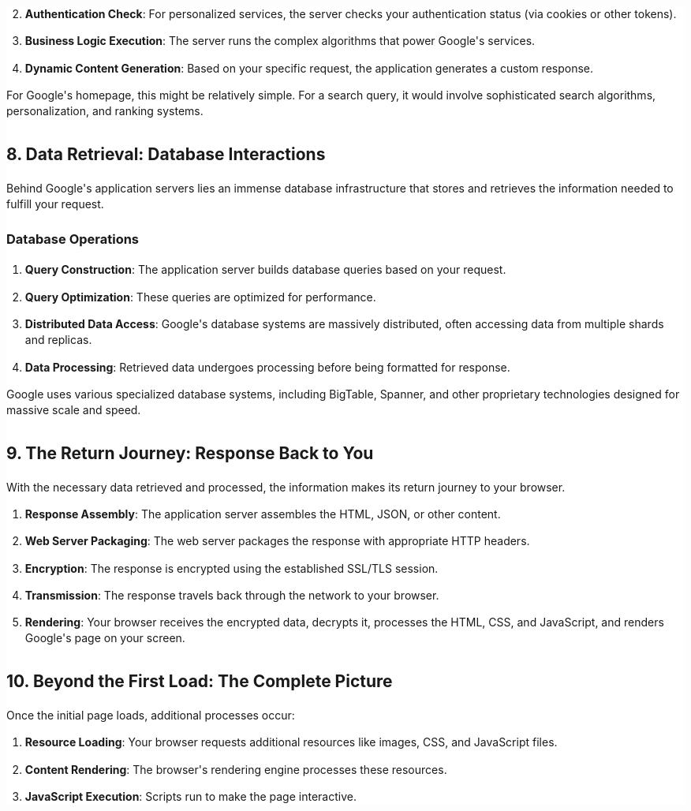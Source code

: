 2. **Authentication Check**: For personalized services, the server checks your authentication status (via cookies or other tokens).

3. **Business Logic Execution**: The server runs the complex algorithms that power Google's services.

4. **Dynamic Content Generation**: Based on your specific request, the application generates a custom response.

For Google's homepage, this might be relatively simple. For a search query, it would involve sophisticated search algorithms, personalization, and ranking systems.

## 8. Data Retrieval: Database Interactions

Behind Google's application servers lies an immense database infrastructure that stores and retrieves the information needed to fulfill your request.

### Database Operations

1. **Query Construction**: The application server builds database queries based on your request.

2. **Query Optimization**: These queries are optimized for performance.

3. **Distributed Data Access**: Google's database systems are massively distributed, often accessing data from multiple shards and replicas.

4. **Data Processing**: Retrieved data undergoes processing before being formatted for response.

Google uses various specialized database systems, including BigTable, Spanner, and other proprietary technologies designed for massive scale and speed.

## 9. The Return Journey: Response Back to You

With the necessary data retrieved and processed, the information makes its return journey to your browser.

1. **Response Assembly**: The application server assembles the HTML, JSON, or other content.

2. **Web Server Packaging**: The web server packages the response with appropriate HTTP headers.

3. **Encryption**: The response is encrypted using the established SSL/TLS session.

4. **Transmission**: The response travels back through the network to your browser.

5. **Rendering**: Your browser receives the encrypted data, decrypts it, processes the HTML, CSS, and JavaScript, and renders Google's page on your screen.

## 10. Beyond the First Load: The Complete Picture

Once the initial page loads, additional processes occur:

1. **Resource Loading**: Your browser requests additional resources like images, CSS, and JavaScript files.

2. **Content Rendering**: The browser's rendering engine processes these resources.

3. **JavaScript Execution**: Scripts run to make the page interactive.
